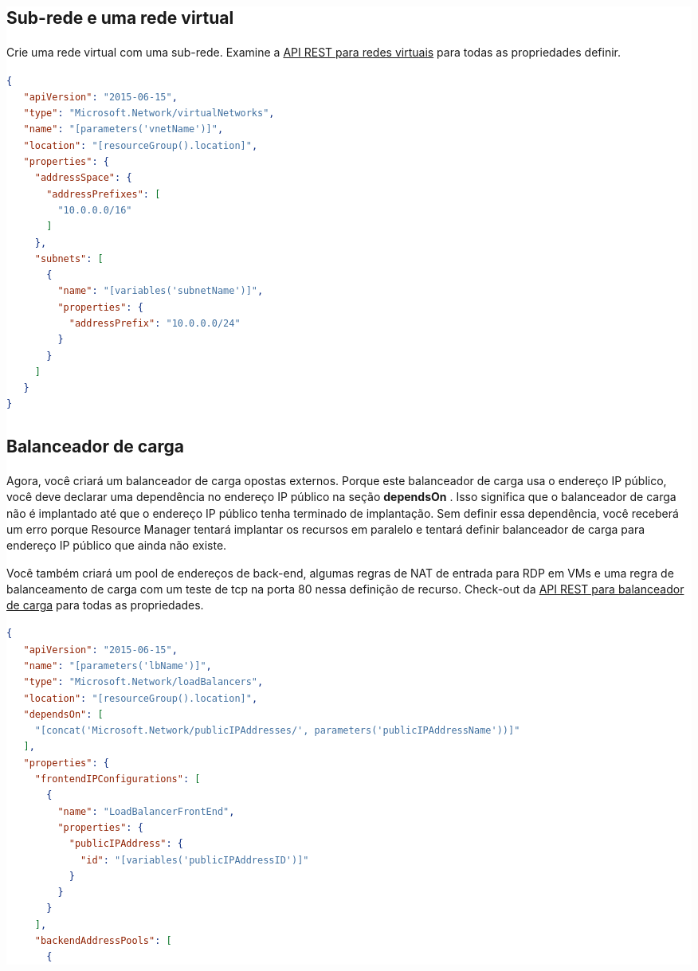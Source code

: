 ## <a name="virtual-network-and-subnet"></a>Sub-rede e uma rede virtual
Crie uma rede virtual com uma sub-rede. Examine a [API REST para redes virtuais](https://msdn.microsoft.com/library/azure/mt163661.aspx) para todas as propriedades definir.

```json
{
   "apiVersion": "2015-06-15",
   "type": "Microsoft.Network/virtualNetworks",
   "name": "[parameters('vnetName')]",
   "location": "[resourceGroup().location]",
   "properties": {
     "addressSpace": {
       "addressPrefixes": [
         "10.0.0.0/16"
       ]
     },
     "subnets": [
       {
         "name": "[variables('subnetName')]",
         "properties": {
           "addressPrefix": "10.0.0.0/24"
         }
       }
     ]
   }
}
```

## <a name="load-balancer"></a>Balanceador de carga
Agora, você criará um balanceador de carga opostas externos. Porque este balanceador de carga usa o endereço IP público, você deve declarar uma dependência no endereço IP público na seção **dependsOn** . Isso significa que o balanceador de carga não é implantado até que o endereço IP público tenha terminado de implantação. Sem definir essa dependência, você receberá um erro porque Resource Manager tentará implantar os recursos em paralelo e tentará definir balanceador de carga para endereço IP público que ainda não existe. 

Você também criará um pool de endereços de back-end, algumas regras de NAT de entrada para RDP em VMs e uma regra de balanceamento de carga com um teste de tcp na porta 80 nessa definição de recurso. Check-out da [API REST para balanceador de carga](https://msdn.microsoft.com/library/azure/mt163574.aspx) para todas as propriedades.

```json
{
   "apiVersion": "2015-06-15",
   "name": "[parameters('lbName')]",
   "type": "Microsoft.Network/loadBalancers",
   "location": "[resourceGroup().location]",
   "dependsOn": [
     "[concat('Microsoft.Network/publicIPAddresses/', parameters('publicIPAddressName'))]"
   ],
   "properties": {
     "frontendIPConfigurations": [
       {
         "name": "LoadBalancerFrontEnd",
         "properties": {
           "publicIPAddress": {
             "id": "[variables('publicIPAddressID')]"
           }
         }
       }
     ],
     "backendAddressPools": [
       {
```
